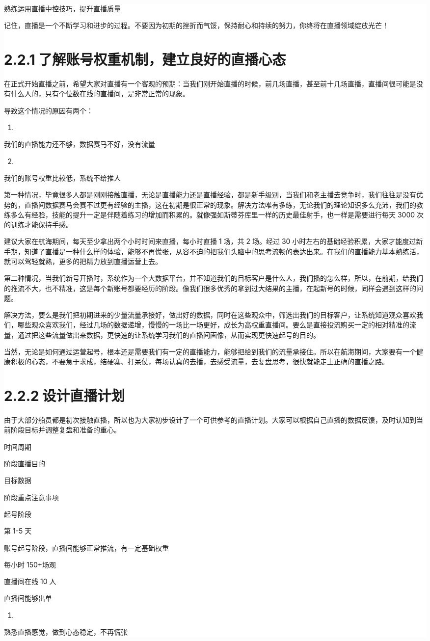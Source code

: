 熟练运用直播中控技巧，提升直播质量

记住，直播是一个不断学习和进步的过程。不要因为初期的挫折而气馁，保持耐心和持续的努力，你终将在直播领域绽放光芒！

# 2.2.1 了解账号权重机制，建立良好的直播心态

在正式开始直播之前，希望大家对直播有一个客观的预期：当我们刚开始直播的时候，前几场直播，甚至前十几场直播，直播间很可能是没有什么人的，只有个位数在线的直播间，是非常正常的现象。

导致这个情况的原因有两个：

1.

我们的直播能力还不够，数据赛马不好，没有流量

2.

我们的账号权重比较低，系统不给推人

第一种情况，毕竟很多人都是刚刚接触直播，无论是直播能力还是直播经验，都是新手级别，当我们和老主播去竞争时，我们往往是没有优势的，直播间数据赛马会赛不过更有经验的主播，这在初期是很正常的现象。解决方法唯有多练，无论我们的理论知识多么充沛，我们的教练多么有经验，技能的提升一定是伴随着练习的增加而积累的。就像强如斯蒂芬库里一样的历史最佳射手，也一样是需要进行每天 3000 次的训练才能保持手感。

建议大家在航海期间，每天至少拿出两个小时时间来直播，每小时直播 1 场，共 2 场。经过 30 小时左右的基础经验积累，大家才能度过新手期，知道了直播是一种什么样的体验，能够不再慌张，从容不迫的把我们头脑中的思考流畅的表达出来。在我们的直播能力基本熟练活，就可以驾轻就熟，更多的把精力放到直播运营上去。

第二种情况，当我们新号开播时，系统作为一个大数据平台，并不知道我们的目标客户是什么人，我们播的怎么样，所以，在前期，给我们的推流不大，也不精准，这是每个新账号都要经历的阶段。像我们很多优秀的拿到过大结果的主播，在起新号的时候，同样会遇到这样的问题。

解决方法，要么是我们把初期进来的少量流量承接好，做出好的数据，同时在这些观众中，筛选出我们的目标客户，让系统知道观众喜欢我们，哪些观众喜欢我们，经过几场的数据递增，慢慢的一场比一场更好，成长为高权重直播间。要么是直接投流购买一定的相对精准的流量，通过把这些流量做出来数据，更快速的让系统学习我们的直播间画像，从而实现更快速起号的目的。

当然，无论是如何通过运营起号，根本还是需要我们有一定的直播能力，能够把给到我们的流量承接住。所以在航海期间，大家要有一个健康积极的心态，不要急于求成，结硬寨、打呆仗，每场认真的去播，去感受流量，去复盘思考，很快就能走上正确的直播之路。

# 2.2.2 设计直播计划

由于大部分船员都是初次接触直播，所以也为大家初步设计了一个可供参考的直播计划。大家可以根据自己直播的数据反馈，及时认知到当前阶段目标并调整复盘和准备的重心。

时间周期

阶段直播目的

目标数据

阶段重点注意事项

起号阶段

第 1-5 天

账号起号阶段，直播间能够正常推流，有一定基础权重

每小时 150+场观

直播间在线 10 人

直播间能够出单

1.

熟悉直播感觉，做到心态稳定，不再慌张
